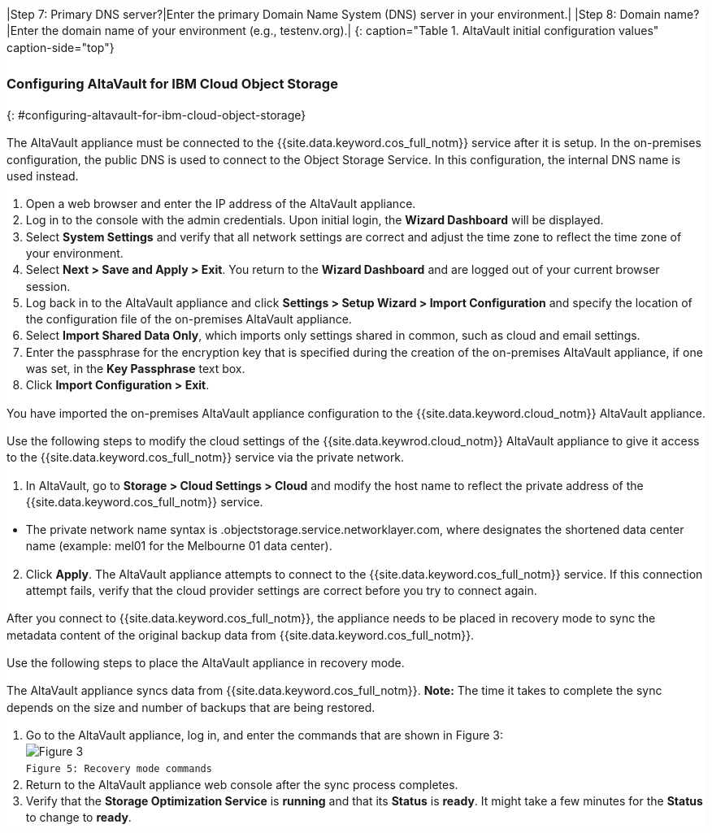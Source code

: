 |Step 7: Primary DNS server?|Enter the primary Domain Name System (DNS) server in your environment.|
|Step 8: Domain name?|Enter the domain name of your environment (e.g., testenv.org).|
{: caption="Table 1. AltaVault initial configuration values" caption-side="top"}

### Configuring AltaVault for IBM Cloud Object Storage
{: #configuring-altavault-for-ibm-cloud-object-storage}

The AltaVault appliance must be connected to the {{site.data.keyword.cos_full_notm}} service after it is setup. In the on-premises configuration, the public DNS is used to connect to the Object Storage Service. In this configuration, the internal DNS name is used instead.

1. Open a web browser and enter the IP address of the AltaVault appliance.
2. Log in to the console with the admin credentials. Upon initial login, the **Wizard Dashboard** will be displayed.
3. Select **System Settings** and verify that all network settings are correct and adjust the time zone to reflect the time zone of your environment.
4. Select **Next > Save and Apply > Exit**. You return to the **Wizard Dashboard** and are logged out of your current browser session.
5. Log back in to the AltaVault appliance and click **Settings > Setup Wizard > Import Configuration** and specify the location of the configuration file of the on-premises AltaVault appliance.
6. Select **Import Shared Data Only**, which imports only settings shared in common, such as cloud and email settings.
7. Enter the passphrase for the encryption key that is specified during the creation of the on-premises AltaVault appliance, if one was set, in the **Key Passphrase** text box.
8. Click **Import Configuration > Exit**.



You have imported the on-premises AltaVault appliance configuration to the {{site.data.keyword.cloud_notm}} AltaVault appliance.

Use the following steps to modify the cloud settings of the {{site.data.keywrod.cloud_notm}} AltaVault appliance to give it access to the {{site.data.keyword.cos_full_notm}} service via the private network.

1. In AltaVault, go to **Storage > Cloud Settings > Cloud** and modify the host name to reflect the private address of the {{site.data.keyword.cos_full_notm}} service.
  * The private network name syntax is <location>.objectstorage.service.networklayer.com, where *<location>* designates the shortened data center name (example: mel01 for the Melbourne 01 data center).
2. Click **Apply**. The AltaVault appliance attempts to connect to the {{site.data.keyword.cos_full_notm}} service. If this connection attempt fails, verify that the cloud provider settings are correct before you try to connect again.

After you connect to {{site.data.keyword.cos_full_notm}}, the appliance needs to be placed in recovery mode to sync the metadata content of the original backup data from {{site.data.keyword.cos_full_notm}}.

Use the following steps to place the AltaVault appliance in recovery mode.

The AltaVault appliance syncs data from {{site.data.keyword.cos_full_notm}}. **Note:** The time it takes to complete the sync depends on the size and number of backups that are being restored.

1. Go to the AltaVault appliance, log in, and enter the commands that are shown in Figure 3:<br/>![Figure 3](images/veeam_restore_fig5.png)<br/>`Figure 5: Recovery mode commands`
2. Return to the AltaVault appliance web console after the sync process completes.
3. Verify that the **Storage Optimization Service** is **running** and that its **Status** is **ready**. It might take a few minutes for the **Status** to change to **ready**.
